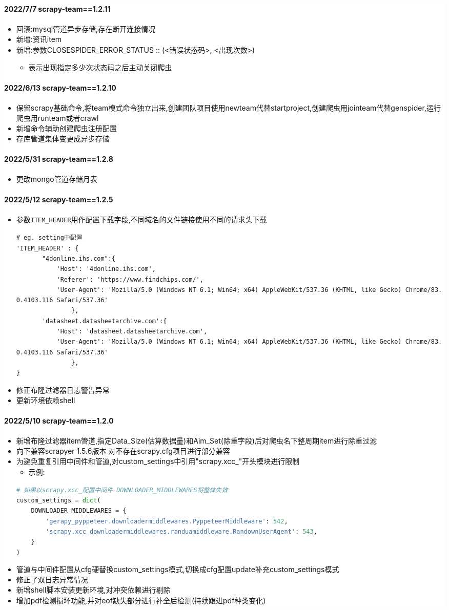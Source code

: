 #### 2022/7/7 scrapy-team==1.2.11
* 回滚:mysql管道异步存储,存在断开连接情况
* 新增:资讯item
* 新增:参数CLOSESPIDER_ERROR_STATUS<tuple> :: (<错误状态码>, <出现次数>)
    * 表示出现指定多少次状态码之后主动关闭爬虫
#### 2022/6/13 scrapy-team==1.2.10
* 保留scrapy基础命令,将team模式命令独立出来,创建团队项目使用newteam代替startproject,创建爬虫用jointeam代替genspider,运行爬虫用runteam或者crawl
* 新增命令辅助创建爬虫注册配置
* 存库管道集体变更成异步存储
#### 2022/5/31 scrapy-team==1.2.8
* 更改mongo管道存储月表
#### 2022/5/12 scrapy-team==1.2.5
* 参数`ITEM_HEADER`用作配置下载字段,不同域名的文件链接使用不同的请求头下载
     ```
     # eg. setting中配置
     'ITEM_HEADER' : {
            "4donline.ihs.com":{
                'Host': '4donline.ihs.com',
                'Referer': 'https://www.findchips.com/',
                'User-Agent': 'Mozilla/5.0 (Windows NT 6.1; Win64; x64) AppleWebKit/537.36 (KHTML, like Gecko) Chrome/83.0.4103.116 Safari/537.36'
                    },
            'datasheet.datasheetarchive.com':{
                'Host': 'datasheet.datasheetarchive.com',
                'User-Agent': 'Mozilla/5.0 (Windows NT 6.1; Win64; x64) AppleWebKit/537.36 (KHTML, like Gecko) Chrome/83.0.4103.116 Safari/537.36'
                    },
    }
     ```
* 修正布隆过滤器日志警告异常
* 更新环境依赖shell
#### 2022/5/10 scrapy-team==1.2.0
* 新增布隆过滤器item管道,指定Data_Size(估算数据量)和Aim_Set(除重字段)后对爬虫名下整周期item进行除重过滤
* 向下兼容scrapyer 1.5.6版本 对不存在scrapy.cfg项目进行部分兼容
* 为避免重复引用中间件和管道,对custom_settings中引用"scrapy.xcc_"开头模块进行限制
    * 示例:
    ```python
    # 如果以scrapy.xcc_配置中间件 DOWNLOADER_MIDDLEWARES将整体失效
    custom_settings = dict(
        DOWNLOADER_MIDDLEWARES = {
            'gerapy_pyppeteer.downloadermiddlewares.PyppeteerMiddleware': 542,
            'scrapy.xcc_downloadermiddlewares.randuamiddleware.RandownUserAgent': 543,
        }
    )
    ```
* 管道与中间件配置从cfg硬替换custom_settings模式,切换成cfg配置update补充custom_settings模式
* 修正了双日志异常情况
* 新增shell脚本安装更新环境,对冲突依赖进行剔除
* 增加pdf检测损坏功能,并对eof缺失部分进行补全后检测(持续跟进pdf种类变化)
